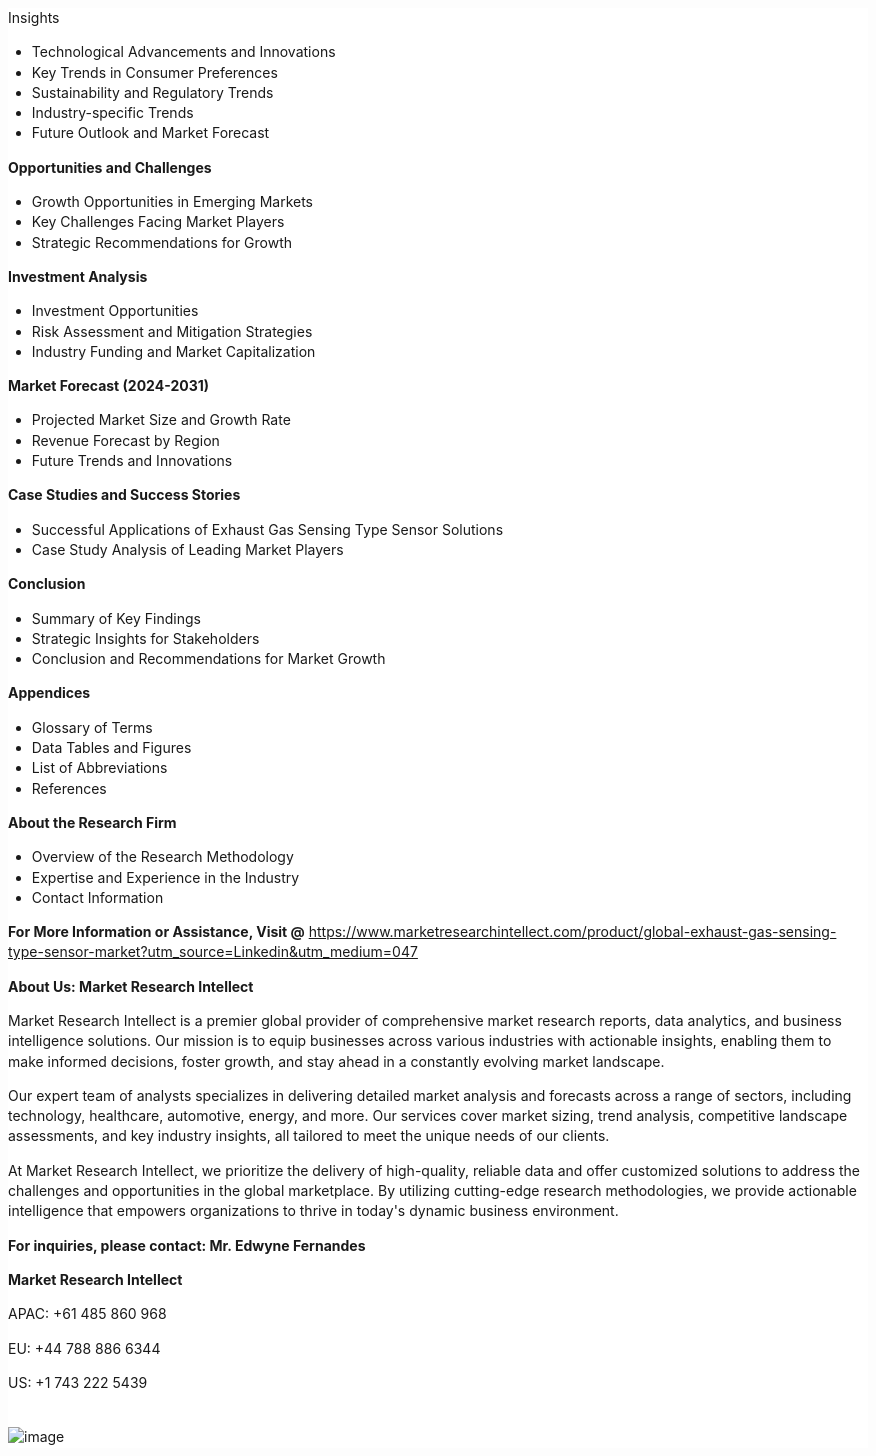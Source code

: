 Insights</strong></p><ul><li>Technological Advancements and Innovations</li><li>Key Trends in Consumer Preferences</li><li>Sustainability and Regulatory Trends</li><li>Industry-specific Trends</li><li>Future Outlook and Market Forecast</li></ul><p><strong>Opportunities and Challenges</strong></p><ul><li>Growth Opportunities in Emerging Markets</li><li>Key Challenges Facing Market Players</li><li>Strategic Recommendations for Growth</li></ul><p><strong>Investment Analysis</strong></p><ul><li>Investment Opportunities</li><li>Risk Assessment and Mitigation Strategies</li><li>Industry Funding and Market Capitalization</li></ul><p><strong>Market Forecast (2024-2031)</strong></p><ul><li>Projected Market Size and Growth Rate</li><li>Revenue Forecast by Region</li><li>Future Trends and Innovations</li></ul><p><strong>Case Studies and Success Stories</strong></p><ul><li>Successful Applications of Exhaust Gas Sensing Type Sensor Solutions</li><li>Case Study Analysis of Leading Market Players</li></ul><p><strong>Conclusion</strong></p><ul><li>Summary of Key Findings</li><li>Strategic Insights for Stakeholders</li><li>Conclusion and Recommendations for Market Growth</li></ul><p><strong>Appendices</strong></p><ul><li>Glossary of Terms</li><li>Data Tables and Figures</li><li>List of Abbreviations</li><li>References</li></ul><p><strong>About the Research Firm</strong></p><ul><li>Overview of the Research Methodology</li><li>Expertise and Experience in the Industry</li><li>Contact Information</li></ul></div><div class="article-main__content" data-test-id="publishing-text-block"><p><span class="font-[700]"><strong>For More Information or Assistance, Visit @</strong>&nbsp;<a href="https://www.marketresearchintellect.com/product/global-exhaust-gas-sensing-type-sensor-market?utm_source=Linkedin&utm_medium=047">https://www.marketresearchintellect.com/product/global-exhaust-gas-sensing-type-sensor-market?utm_source=Linkedin&utm_medium=047</a></span></p><p><strong>About Us: Market Research Intellect</strong></p><p>Market Research Intellect is a premier global provider of comprehensive market research reports, data analytics, and business intelligence solutions. Our mission is to equip businesses across various industries with actionable insights, enabling them to make informed decisions, foster growth, and stay ahead in a constantly evolving market landscape.</p><p>Our expert team of analysts specializes in delivering detailed market analysis and forecasts across a range of sectors, including technology, healthcare, automotive, energy, and more. Our services cover market sizing, trend analysis, competitive landscape assessments, and key industry insights, all tailored to meet the unique needs of our clients.</p><p>At Market Research Intellect, we prioritize the delivery of high-quality, reliable data and offer customized solutions to address the challenges and opportunities in the global marketplace. By utilizing cutting-edge research methodologies, we provide actionable intelligence that empowers organizations to thrive in today's dynamic business environment.</p><p><strong>For inquiries, please contact: Mr. Edwyne Fernandes</strong></p><p><strong>Market Research Intellect</strong></p><p>APAC: +61 485 860 968</p><p>EU: +44 788 886 6344</p><p>US: +1 743 222 5439</p></div><div class="article-main__content" data-test-id="publishing-text-block">&nbsp;</div>
![image](https://github.com/user-attachments/assets/6acdce1f-c1c1-45b9-a154-e33be264a612)
